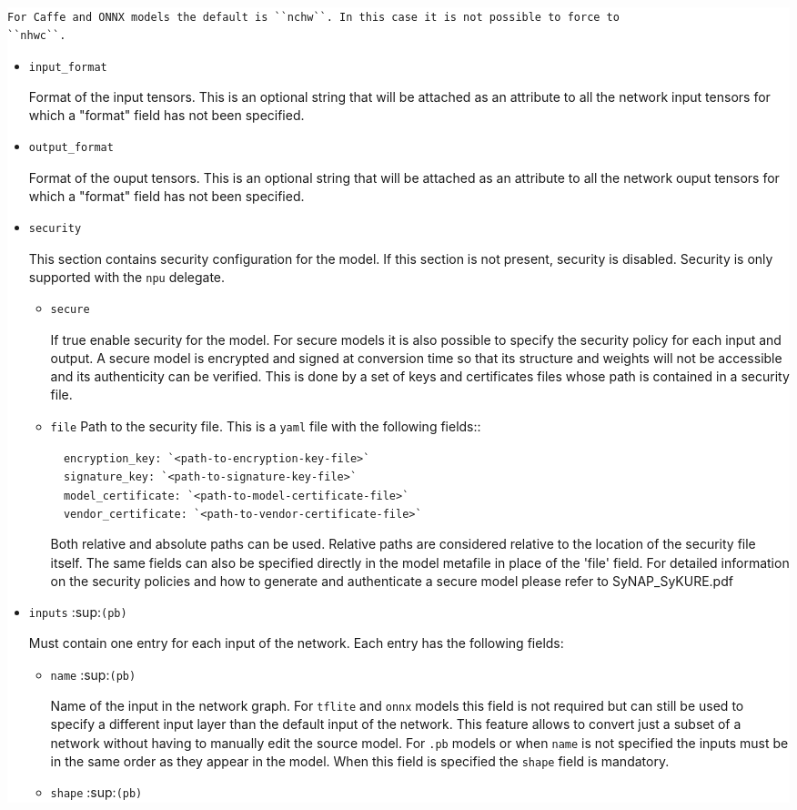     For Caffe and ONNX models the default is ``nchw``. In this case it is not possible to force to
    ``nhwc``.

- ``input_format``

    Format of the input tensors. This is an optional string that will be attached as an attribute 
    to all the network input tensors for which a "format" field has not been specified.

- ``output_format``

    Format of the ouput tensors. This is an optional string that will be attached as an attribute 
    to all the network ouput tensors for which a "format" field has not been specified.

- ``security``

    This section contains security configuration for the model.
    If this section is not present, security is disabled.
    Security is only supported with the ``npu`` delegate.

    - ``secure``
    
        If true enable security for the model.
        For secure models it is also possible to specify the security policy for each input and output.
        A secure model is encrypted and signed at conversion time so that its structure and weights will
        not be accessible and its authenticity can be verified. This is done by a set of keys and 
        certificates files whose path is contained in a security file. 
        
    - ``file``
        Path to the security file. This is a ``yaml`` file with the following fields::

            encryption_key: `<path-to-encryption-key-file>`
            signature_key: `<path-to-signature-key-file>`
            model_certificate: `<path-to-model-certificate-file>`
            vendor_certificate: `<path-to-vendor-certificate-file>`
        
        Both relative and absolute paths can be used.
        Relative paths are considered relative to the location of the security file itself.
        The same fields can also be specified directly in the model metafile in place of the 'file' field.
        For detailed information on the security policies and how to generate and authenticate a
        secure model please refer to SyNAP_SyKURE.pdf


- ``inputs``
    :sup:`(pb)`
    
    Must contain one entry for each input of the network. Each entry has the following fields:

    - ``name``
      :sup:`(pb)`

      Name of the input in the network graph. For ``tflite`` and ``onnx`` models this field is not
      required but can still be used to specify a different input layer than the default input of the
      network. This feature allows to convert just a subset of a network without having to
      manually edit the source model. For ``.pb`` models or when ``name`` is not specified
      the inputs must be in the same order as they appear in the model.
      When this field is specified the ``shape`` field is mandatory.

    - ``shape``
      :sup:`(pb)`
